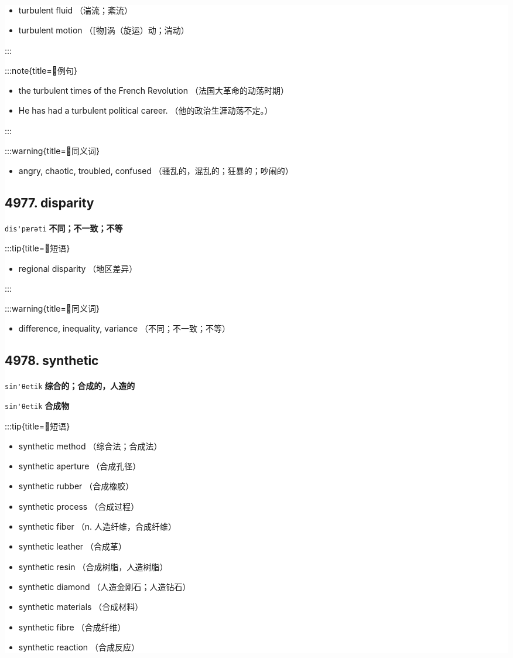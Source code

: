 - turbulent fluid （湍流；紊流）

- turbulent motion （[物]涡（旋运）动；湍动）

:::

:::note{title=🎤例句}

- the turbulent times of the French Revolution （法国大革命的动荡时期）

- He has had a turbulent political career. （他的政治生涯动荡不定。）

:::

:::warning{title=🤔同义词}

- angry, chaotic, troubled, confused （骚乱的，混乱的；狂暴的；吵闹的）


## 4977. disparity

`dis'pærəti`  **不同；不一致；不等**

:::tip{title=🤩短语}

- regional disparity （地区差异）

:::

:::warning{title=🤔同义词}

- difference, inequality, variance （不同；不一致；不等）


## 4978. synthetic

`sin'θetik`  **综合的；合成的，人造的**

`sin'θetik`  **合成物**

:::tip{title=🤩短语}

- synthetic method （综合法；合成法）

- synthetic aperture （合成孔径）

- synthetic rubber （合成橡胶）

- synthetic process （合成过程）

- synthetic fiber （n. 人造纤维，合成纤维）

- synthetic leather （合成革）

- synthetic resin （合成树脂，人造树脂）

- synthetic diamond （人造金刚石；人造钻石）

- synthetic materials （合成材料）

- synthetic fibre （合成纤维）

- synthetic reaction （合成反应）

